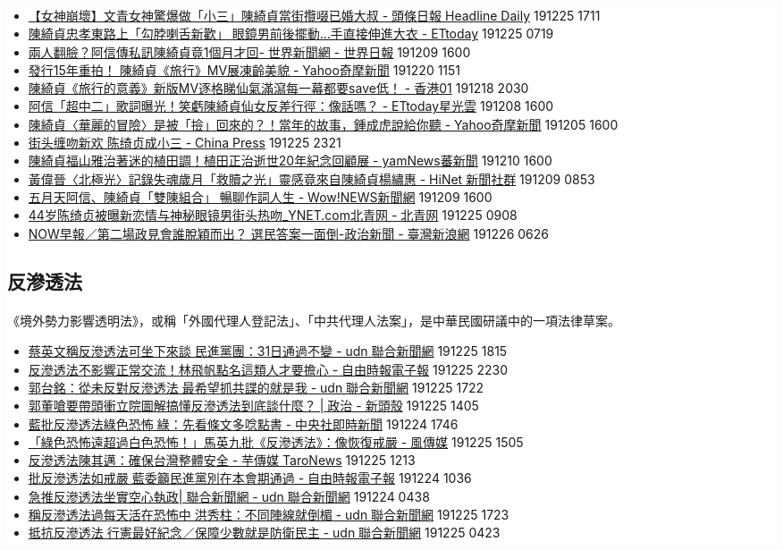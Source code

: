 - [【女神崩壞】文青女神驚爆做「小三」陳綺貞當街攬啜已婚大叔 - 頭條日報 Headline Daily](http://hd.stheadline.com/life/ent/realtime/1667508/%E5%8D%B3%E6%99%82-%E5%A8%9B%E6%A8%82-%E5%A5%B3%E7%A5%9E%E5%B4%A9%E5%A3%9E-%E6%96%87%E9%9D%92%E5%A5%B3%E7%A5%9E%E9%A9%9A%E7%88%86%E5%81%9A-%E5%B0%8F%E4%B8%89-%E9%99%B3%E7%B6%BA%E8%B2%9E%E7%95%B6%E8%A1%97%E6%94%AC%E5%95%9C%E5%B7%B2%E5%A9%9A%E5%A4%A7%E5%8F%94 "【女神崩壞】文青女神驚爆做「小三」陳綺貞當街攬啜已婚大叔 - 頭條日報 Headline Daily") 191225 1711
- [陳綺貞忠孝東路上「勾脖喇舌新歡」 眼鏡男前後擺動…手直接伸進大衣 - ETtoday](https://www.ettoday.net/news/20191225/1609692.htm "陳綺貞忠孝東路上「勾脖喇舌新歡」 眼鏡男前後擺動…手直接伸進大衣 - ETtoday") 191225 0719
- [兩人翻臉？阿信傳私訊陳綺貞竟1個月才回- 世界新聞網 - 世界日報](https://www.worldjournal.com/6668074/article-%E5%85%A9%E4%BA%BA%E7%BF%BB%E8%87%89%EF%BC%9F%E9%98%BF%E4%BF%A1%E5%82%B3%E7%A7%81%E8%A8%8A-%E9%99%B3%E7%B6%BA%E8%B2%9E%E7%AB%9F1%E5%80%8B%E6%9C%88%E6%89%8D%E5%9B%9E/ "兩人翻臉？阿信傳私訊陳綺貞竟1個月才回- 世界新聞網 - 世界日報") 191209 1600
- [發行15年重拍！ 陳綺貞《旅行》MV展凍齡美貌 - Yahoo奇摩新聞](https://tw.news.yahoo.com/%E7%99%BC%E8%A1%8C15%E5%B9%B4%E9%87%8D%E6%8B%8D-%E9%99%B3%E7%B6%BA%E8%B2%9E-%E6%97%85%E8%A1%8C-mv%E5%B1%95%E5%87%8D%E9%BD%A1%E7%BE%8E%E8%B2%8C-033157278.html "發行15年重拍！ 陳綺貞《旅行》MV展凍齡美貌 - Yahoo奇摩新聞") 191220 1151
- [陳綺貞《旅行的意義》新版MV逐格睇仙氣滿瀉每一幕都要save低！ - 香港01](https://www.hk01.com/%E7%9C%BE%E6%A8%82%E8%BF%B7/411465/%E9%99%B3%E7%B6%BA%E8%B2%9E-%E6%97%85%E8%A1%8C%E7%9A%84%E6%84%8F%E7%BE%A9-%E6%96%B0%E7%89%88mv%E9%80%90%E6%A0%BC%E7%9D%87-%E4%BB%99%E6%B0%A3%E6%BB%BF%E7%80%89%E6%AF%8F%E4%B8%80%E5%B9%95%E9%83%BD%E8%A6%81save%E4%BD%8E "陳綺貞《旅行的意義》新版MV逐格睇仙氣滿瀉每一幕都要save低！ - 香港01") 191218 2030
- [阿信「超中二」歌詞曝光！笑虧陳綺貞仙女反差行徑：像話嗎？ - ETtoday星光雲](https://star.ettoday.net/news/1597069 "阿信「超中二」歌詞曝光！笑虧陳綺貞仙女反差行徑：像話嗎？ - ETtoday星光雲") 191208 1600
- [陳綺貞〈華麗的冒險〉是被「撿」回來的？！當年的故事，鍾成虎說給你聽 - Yahoo奇摩新聞](https://tw.news.yahoo.com/%E9%99%B3%E7%B6%BA%E8%B2%9E%E8%8F%AF%E9%BA%97%E7%9A%84%E5%86%92%E9%9A%AA%E6%98%AF%E8%A2%AB%E6%92%BF%E5%9B%9E%E4%BE%86%E7%9A%84%E7%95%B6%E5%B9%B4%E7%9A%84%E6%95%85%E4%BA%8B%E9%8D%BE%E6%88%90%E8%99%8E%E8%AA%AA%E7%B5%A6%E4%BD%A0%E8%81%BD-054513692.html "陳綺貞〈華麗的冒險〉是被「撿」回來的？！當年的故事，鍾成虎說給你聽 - Yahoo奇摩新聞") 191205 1600
- [街头缠吻新欢 陈绮贞成小三 - China Press](http://www.chinapress.com.my/20191225/%E8%A1%97%E5%A4%B4%E7%BC%A0%E5%90%BB%E6%96%B0%E6%AC%A2-%E9%99%88%E7%BB%AE%E8%B4%9E%E6%88%90%E5%B0%8F%E4%B8%89/ "街头缠吻新欢 陈绮贞成小三 - China Press") 191225 2321
- [陳綺貞福山雅治著迷的植田調！植田正治逝世20年紀念回顧展 - yamNews蕃新聞](https://n.yam.com/Article/20191210695824 "陳綺貞福山雅治著迷的植田調！植田正治逝世20年紀念回顧展 - yamNews蕃新聞") 191210 1600
- [黃偉晉〈北極光〉記錄失魂歲月「救贖之光」靈感竟來自陳綺貞楊繡惠 - HiNet 新聞社群](https://times.hinet.net/news/22687569 "黃偉晉〈北極光〉記錄失魂歲月「救贖之光」靈感竟來自陳綺貞楊繡惠 - HiNet 新聞社群") 191209 0853
- [五月天阿信、陳綺貞「雙陳組合」 暢聊作詞人生 - Wow!NEWS新聞網](http://www.wownews.tw/newsdetail/motion/167596 "五月天阿信、陳綺貞「雙陳組合」 暢聊作詞人生 - Wow!NEWS新聞網") 191209 1600
- [44岁陈绮贞被曝新恋情与神秘眼镜男街头热吻_YNET.com北青网 - 北青网](http://ent.ynet.com/2019/12/25/2286700t1254.html "44岁陈绮贞被曝新恋情与神秘眼镜男街头热吻_YNET.com北青网 - 北青网") 191225 0908
- [NOW早報／第二場政見會誰脫穎而出？ 選民答案一面倒-政治新聞 - 臺灣新浪網](https://news.sina.com.tw/article/20191226/33802992.html "NOW早報／第二場政見會誰脫穎而出？ 選民答案一面倒-政治新聞 - 臺灣新浪網") 191226 0626

## 反滲透法

《境外勢力影響透明法》，或稱「外國代理人登記法」、「中共代理人法案」，是中華民國研議中的一項法律草案。
- [蔡英文稱反滲透法可坐下來談 民進黨團：31日通過不變 - udn 聯合新聞網](https://udn.com/news/story/6656/4248809 "蔡英文稱反滲透法可坐下來談 民進黨團：31日通過不變 - udn 聯合新聞網") 191225 1815
- [反滲透法不影響正常交流！林飛帆點名這類人才要擔心 - 自由時報電子報](https://news.ltn.com.tw/news/politics/breakingnews/3020474 "反滲透法不影響正常交流！林飛帆點名這類人才要擔心 - 自由時報電子報") 191225 2230
- [郭台銘：從未反對反滲透法 最希望抓共諜的就是我 - udn 聯合新聞網](https://udn.com/news/story/6656/4248660 "郭台銘：從未反對反滲透法 最希望抓共諜的就是我 - udn 聯合新聞網") 191225 1722
- [郭董嗆要帶頭衝立院圖解搞懂反滲透法到底談什麼？ | 政治 - 新頭殼](https://newtalk.tw/news/view/2019-12-25/345369 "郭董嗆要帶頭衝立院圖解搞懂反滲透法到底談什麼？ | 政治 - 新頭殼") 191225 1405
- [藍批反滲透法綠色恐怖 綠：先看條文多唸點書 - 中央社即時新聞](https://www.cna.com.tw/news/aipl/201912240252.aspx "藍批反滲透法綠色恐怖 綠：先看條文多唸點書 - 中央社即時新聞") 191224 1746
- [「綠色恐怖遠超過白色恐怖！」馬英九批《反滲透法》：像恢復戒嚴 - 風傳媒](https://www.storm.mg/article/2105287 "「綠色恐怖遠超過白色恐怖！」馬英九批《反滲透法》：像恢復戒嚴 - 風傳媒") 191225 1505
- [反滲透法陳其邁：確保台灣整體安全 - 芋傳媒 TaroNews](https://taronews.tw/2019/12/25/568583/ "反滲透法陳其邁：確保台灣整體安全 - 芋傳媒 TaroNews") 191225 1213
- [批反滲透法如戒嚴 藍委籲民進黨別在本會期通過 - 自由時報電子報](https://news.ltn.com.tw/news/politics/breakingnews/3018447 "批反滲透法如戒嚴 藍委籲民進黨別在本會期通過 - 自由時報電子報") 191224 1036
- [急推反滲透法坐實空心執政| 聯合新聞網 - udn 聯合新聞網](https://udn.com/news/story/7339/4244831 "急推反滲透法坐實空心執政| 聯合新聞網 - udn 聯合新聞網") 191224 0438
- [稱反滲透法過每天活在恐怖中 洪秀柱：不同陣線就倒楣 - udn 聯合新聞網](https://udn.com/news/story/6656/4248668 "稱反滲透法過每天活在恐怖中 洪秀柱：不同陣線就倒楣 - udn 聯合新聞網") 191225 1723
- [抵抗反滲透法 行憲最好紀念／保障少數就是防衛民主 - udn 聯合新聞網](https://udn.com/news/story/11321/4247188 "抵抗反滲透法 行憲最好紀念／保障少數就是防衛民主 - udn 聯合新聞網") 191225 0423